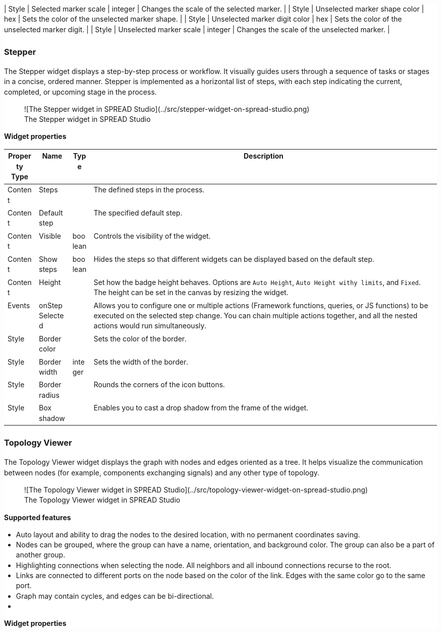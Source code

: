 | Style | Selected marker scale | integer  | Changes the scale of the selected marker. |
| Style | Unselected marker shape color | hex  | Sets the color of the unselected marker shape. |
| Style | Unselected marker digit color | hex  | Sets the color of the unselected marker digit. |
| Style | Unselected marker scale | integer  | Changes the scale of the unselected marker. |

### Stepper
The Stepper widget displays a step-by-step process or workflow. It visually guides users through a sequence of tasks or stages in a concise, ordered manner. Stepper is implemented as a horizontal list of steps, with each step indicating the current, completed, or upcoming stage in the process.

<figure markdown="span">
	![The Stepper widget in SPREAD Studio](../src/stepper-widget-on-spread-studio.png)
	<figcaption>The Stepper widget in SPREAD Studio</figcaption>
</figure>

**Widget properties**

| Property Type | Name | Type | Description |
| --- | --- | --- | --- |
| Content | Steps |  | The defined steps in the process. |
| Content | Default step |  | The specified default step. |
| Content | Visible | boolean | Controls the visibility of the widget. |
| Content | Show steps | boolean | Hides the steps so that different widgets can be displayed based on the default step. |
| Content | Height | | Set how the badge height behaves. Options are `Auto Height`, `Auto Height withy limits`, and `Fixed`. The height can be set in the canvas by resizing the widget. |
| Events | onStepSelected | | Allows you to configure one or multiple actions (Framework functions, queries, or JS functions) to be executed on the selected step change. You can chain multiple actions together, and all the nested actions would run simultaneously. |
| Style | Border color |  | Sets the color of the border. |
| Style | Border width | integer | Sets the width of the border. |
| Style | Border radius | | Rounds the corners of the icon buttons. |
| Style | Box shadow |  | Enables you to cast a drop shadow from the frame of the widget. |


### Topology Viewer
The Topology Viewer widget displays the graph with nodes and edges oriented as a tree. It helps visualize the communication between nodes (for example, components exchanging signals) and any other type of topology.

<figure markdown="span">
	![The Topology Viewer widget in SPREAD Studio](../src/topology-viewer-widget-on-spread-studio.png)
	<figcaption>The Topology Viewer widget in SPREAD Studio</figcaption>
</figure>

**Supported features**
* Auto layout and ability to drag the nodes to the desired location, with no permanent coordinates saving.
* Nodes can be grouped, where the group can have a name, orientation, and background color. The group can also be a part of another group.
* Highlighting connections when selecting the node. All neighbors and all inbound connections recurse to the root.
* Links are connected to different ports on the node based on the color of the link. Edges with the same color go to the same port.
* Graph may contain cycles, and edges can be bi-directional.
* 
**Widget properties**
